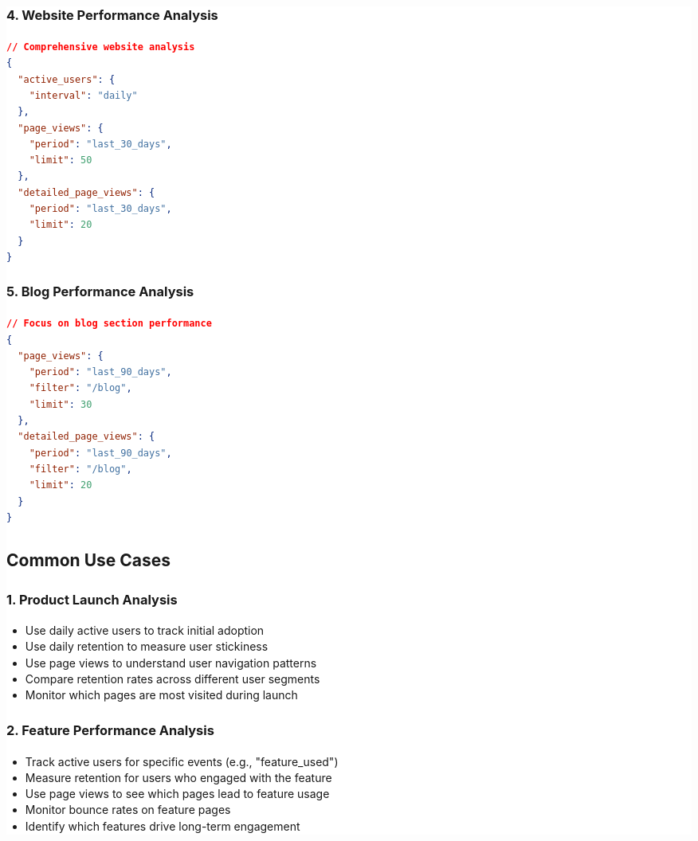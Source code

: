 ### 4. Website Performance Analysis

```json
// Comprehensive website analysis
{
  "active_users": {
    "interval": "daily"
  },
  "page_views": {
    "period": "last_30_days",
    "limit": 50
  },
  "detailed_page_views": {
    "period": "last_30_days",
    "limit": 20
  }
}
```

### 5. Blog Performance Analysis

```json
// Focus on blog section performance
{
  "page_views": {
    "period": "last_90_days",
    "filter": "/blog",
    "limit": 30
  },
  "detailed_page_views": {
    "period": "last_90_days",
    "filter": "/blog",
    "limit": 20
  }
}
```

## Common Use Cases

### 1. Product Launch Analysis
- Use daily active users to track initial adoption
- Use daily retention to measure user stickiness
- Use page views to understand user navigation patterns
- Compare retention rates across different user segments
- Monitor which pages are most visited during launch

### 2. Feature Performance Analysis
- Track active users for specific events (e.g., "feature_used")
- Measure retention for users who engaged with the feature
- Use page views to see which pages lead to feature usage
- Monitor bounce rates on feature pages
- Identify which features drive long-term engagement
